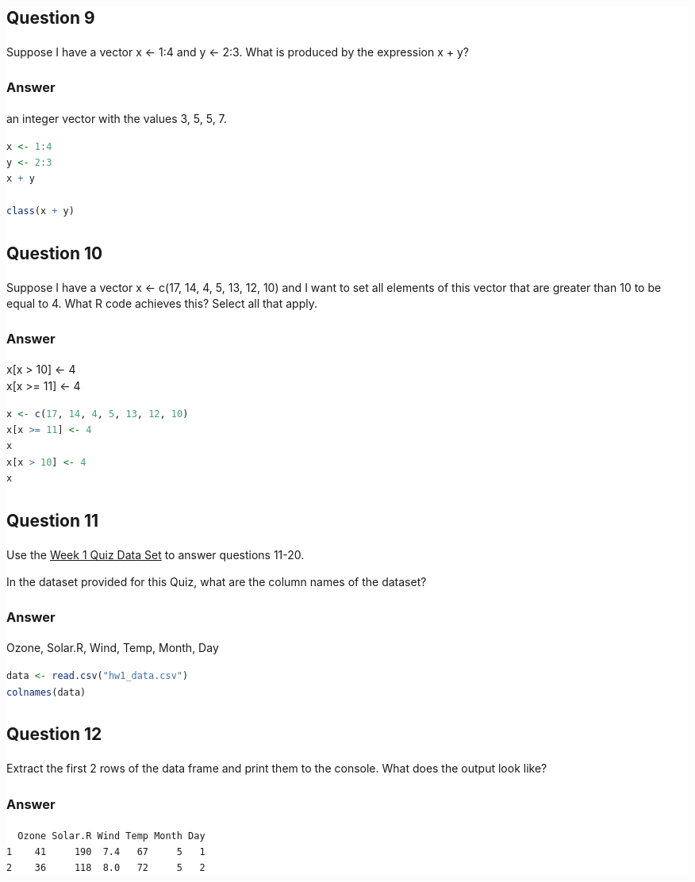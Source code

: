 Question 9
----------
Suppose I have a vector x <- 1:4 and y <- 2:3. What is produced by the expression x + y?

### Answer
an integer vector with the values 3, 5, 5, 7.

```R
x <- 1:4
y <- 2:3
x + y

class(x + y)
```
Question 10
-----------
Suppose I have a vector x <- c(17, 14, 4, 5, 13, 12, 10) and I want to set all elements of this vector that are greater than 10 to be equal to 4. What R code achieves this? Select all that apply.

### Answer
x[x > 10] <- 4
<br>x[x >= 11] <- 4

```R
x <- c(17, 14, 4, 5, 13, 12, 10)
x[x >= 11] <- 4
x
x[x > 10] <- 4
x
```

Question 11
-----------
Use the [Week 1 Quiz Data Set](https://d396qusza40orc.cloudfront.net/rprog/data/quiz1_data.zip) to answer questions 11-20.

In the dataset provided for this Quiz, what are the column names of the dataset?

### Answer
Ozone, Solar.R, Wind, Temp, Month, Day

```R
data <- read.csv("hw1_data.csv")
colnames(data)

```

Question 12
-----------
Extract the first 2 rows of the data frame and print them to the console. What does the output look like?

### Answer
	  Ozone Solar.R Wind Temp Month Day
	1    41     190  7.4   67     5   1
	2    36     118  8.0   72     5   2
